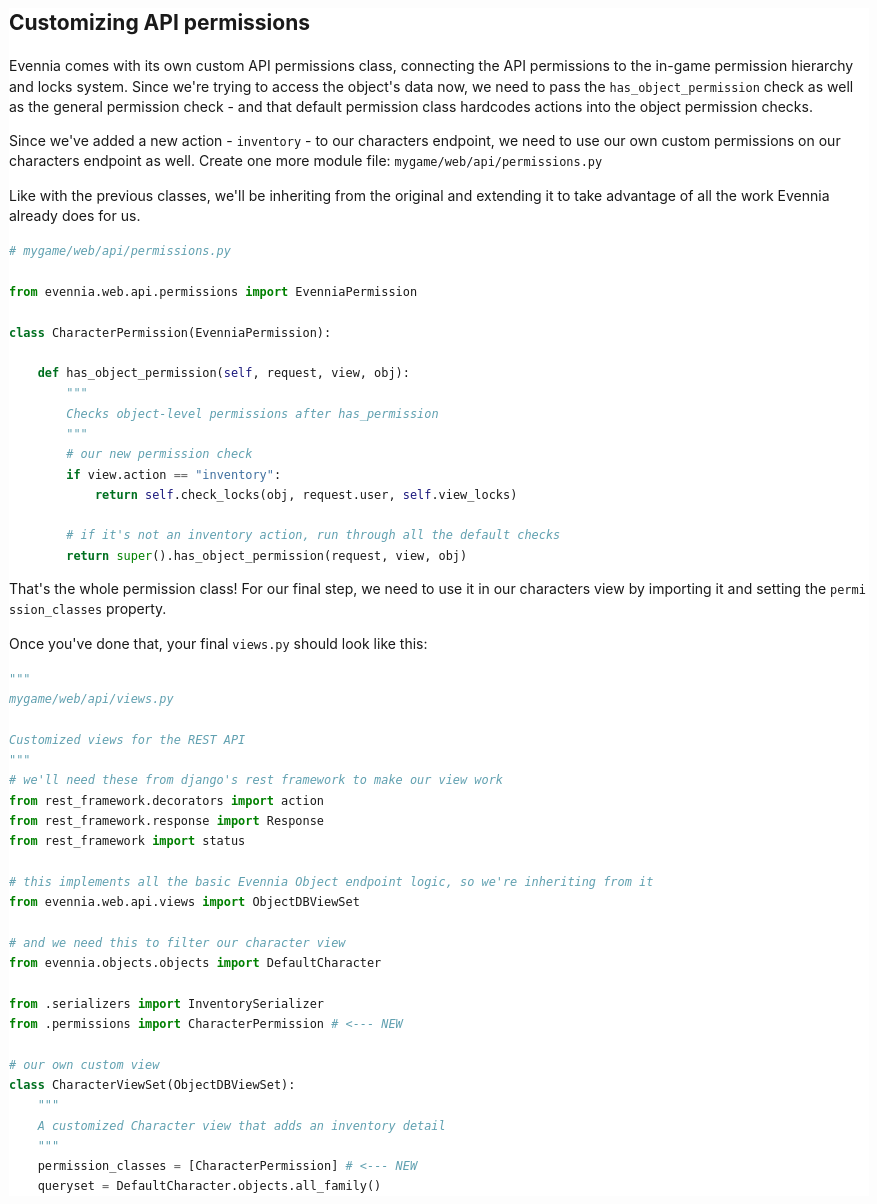 ## Customizing API permissions

Evennia comes with its own custom API permissions class, connecting the API permissions to the in-game permission hierarchy and locks system. Since we're trying to access the object's data now, we need to pass the `has_object_permission` check as well as the general permission check - and that default permission class hardcodes actions into the object permission checks.

Since we've added a new action - `inventory` - to our characters endpoint, we need to use our own custom permissions on our characters endpoint as well. Create one more module file: `mygame/web/api/permissions.py`

Like with the previous classes, we'll be inheriting from the original and extending it to take advantage of all the work Evennia already does for us.

```python
# mygame/web/api/permissions.py

from evennia.web.api.permissions import EvenniaPermission

class CharacterPermission(EvenniaPermission):
    
    def has_object_permission(self, request, view, obj):
        """
        Checks object-level permissions after has_permission
        """
        # our new permission check
        if view.action == "inventory":
            return self.check_locks(obj, request.user, self.view_locks)

        # if it's not an inventory action, run through all the default checks
        return super().has_object_permission(request, view, obj)
```

That's the whole permission class! For our final step, we need to use it in our characters view by importing it and setting the `permission_classes` property.

Once you've done that, your final `views.py` should look like this:

```python
"""
mygame/web/api/views.py

Customized views for the REST API
"""
# we'll need these from django's rest framework to make our view work
from rest_framework.decorators import action
from rest_framework.response import Response
from rest_framework import status

# this implements all the basic Evennia Object endpoint logic, so we're inheriting from it
from evennia.web.api.views import ObjectDBViewSet

# and we need this to filter our character view
from evennia.objects.objects import DefaultCharacter

from .serializers import InventorySerializer
from .permissions import CharacterPermission # <--- NEW

# our own custom view
class CharacterViewSet(ObjectDBViewSet):
    """
    A customized Character view that adds an inventory detail
    """
    permission_classes = [CharacterPermission] # <--- NEW
    queryset = DefaultCharacter.objects.all_family()

```